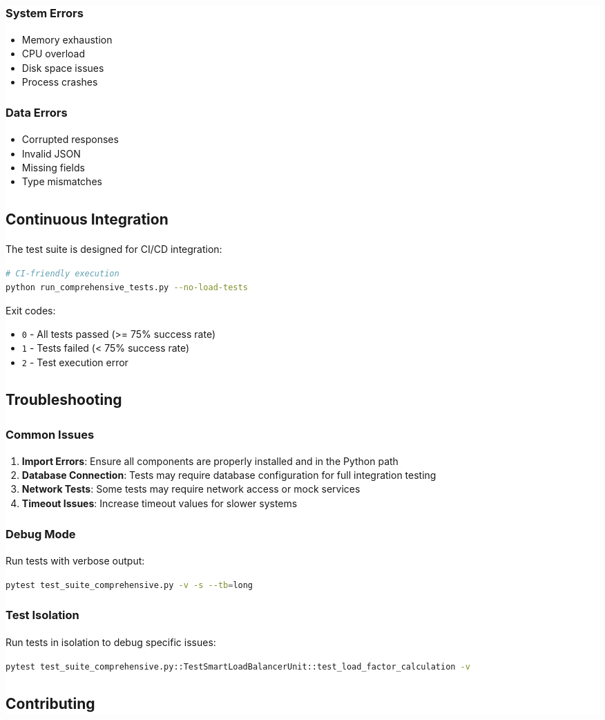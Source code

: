 ### System Errors
- Memory exhaustion
- CPU overload
- Disk space issues
- Process crashes

### Data Errors
- Corrupted responses
- Invalid JSON
- Missing fields
- Type mismatches

## Continuous Integration

The test suite is designed for CI/CD integration:

```bash
# CI-friendly execution
python run_comprehensive_tests.py --no-load-tests
```

Exit codes:
- `0` - All tests passed (>= 75% success rate)
- `1` - Tests failed (< 75% success rate)
- `2` - Test execution error

## Troubleshooting

### Common Issues

1. **Import Errors**: Ensure all components are properly installed and in the Python path
2. **Database Connection**: Tests may require database configuration for full integration testing
3. **Network Tests**: Some tests may require network access or mock services
4. **Timeout Issues**: Increase timeout values for slower systems

### Debug Mode

Run tests with verbose output:

```bash
pytest test_suite_comprehensive.py -v -s --tb=long
```

### Test Isolation

Run tests in isolation to debug specific issues:

```bash
pytest test_suite_comprehensive.py::TestSmartLoadBalancerUnit::test_load_factor_calculation -v
```

## Contributing
